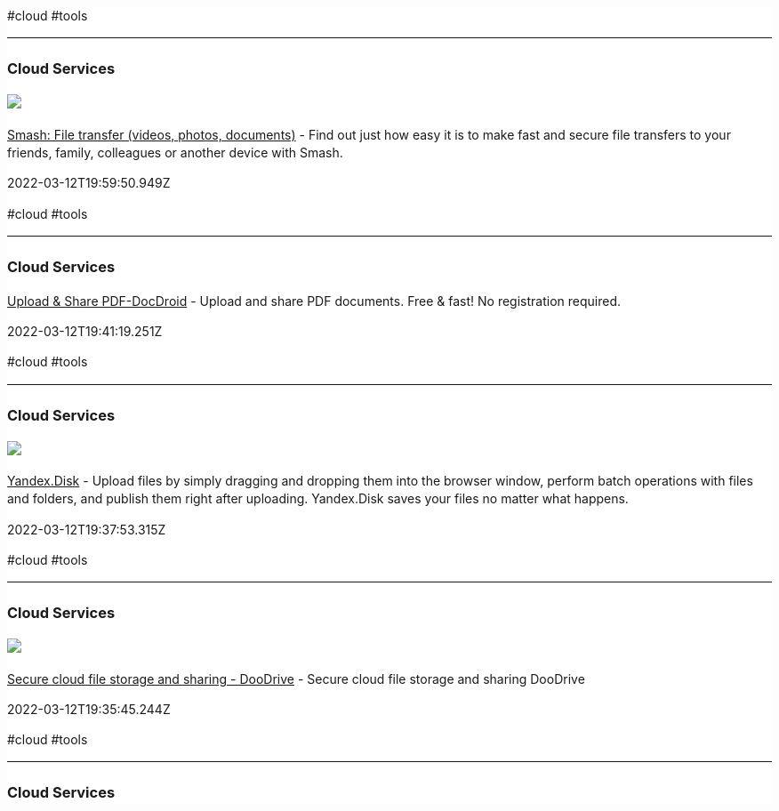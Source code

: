 #cloud #tools

---

### Cloud Services

![](http://static1.squarespace.com/static/5ed1118f01f37e3c025ed091/t/5edfac53871db1015421109e/1591716950082/smash_transfert_de_fichiers.jpg?format=1500w)

[Smash: File transfer (videos, photos, documents)](https://en.fromsmash.com) - Find out just how easy it is to make fast and secure file transfers to your friends, family, colleagues or another device with Smash.

2022-03-12T19:59:50.949Z

#cloud #tools

---

### Cloud Services

[Upload & Share PDF-DocDroid](https://www.docdroid.net) - Upload and share PDF documents. Free & fast! No registration required.

2022-03-12T19:41:19.251Z

#cloud #tools

---

### Cloud Services

![](https://yastatic.net/s3/home-static/_/90/9034470dfcb0bea0db29a281007b8a38.png)

[Yandex.Disk](https://disk.yandex.com) - Upload files by simply dragging and dropping them into the browser window, perform batch operations with files and folders, and publish them right after uploading. Yandex.Disk saves your files no matter what happens.

2022-03-12T19:37:53.315Z

#cloud #tools

---

### Cloud Services

![](https://doodrive.com/assets/img/og-image.png)

[Secure cloud file storage and sharing - DooDrive](https://doodrive.com) - Secure cloud file storage and sharing DooDrive

2022-03-12T19:35:45.244Z

#cloud #tools

---

### Cloud Services
